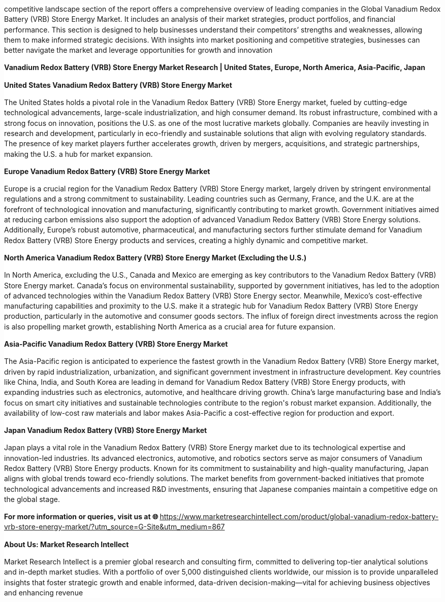 competitive landscape section of the report offers a comprehensive overview of leading companies in the Global Vanadium Redox Battery (VRB) Store Energy Market. It includes an analysis of their market strategies, product portfolios, and financial performance. This section is designed to help businesses understand their competitors&rsquo; strengths and weaknesses, allowing them to make informed strategic decisions. With insights into market positioning and competitive strategies, businesses can better navigate the market and leverage opportunities for growth and innovation</span></p></div><div class="article-main__content" data-test-id="publishing-text-block"><p><strong>Vanadium Redox Battery (VRB) Store Energy Market Research | United States, Europe, North America, Asia-Pacific, Japan</strong></p><p><strong>United States&nbsp;Vanadium Redox Battery (VRB) Store Energy Market</strong></p><p>The United States holds a pivotal role in the Vanadium Redox Battery (VRB) Store Energy market, fueled by cutting-edge technological advancements, large-scale industrialization, and high consumer demand. Its robust infrastructure, combined with a strong focus on innovation, positions the U.S. as one of the most lucrative markets globally. Companies are heavily investing in research and development, particularly in eco-friendly and sustainable solutions that align with evolving regulatory standards. The presence of key market players further accelerates growth, driven by mergers, acquisitions, and strategic partnerships, making the U.S. a hub for market expansion.</p><p><strong>Europe&nbsp;Vanadium Redox Battery (VRB) Store Energy Market&nbsp;</strong></p><p>Europe is a crucial region for the Vanadium Redox Battery (VRB) Store Energy market, largely driven by stringent environmental regulations and a strong commitment to sustainability. Leading countries such as Germany, France, and the U.K. are at the forefront of technological innovation and manufacturing, significantly contributing to market growth. Government initiatives aimed at reducing carbon emissions also support the adoption of advanced Vanadium Redox Battery (VRB) Store Energy solutions. Additionally, Europe&rsquo;s robust automotive, pharmaceutical, and manufacturing sectors further stimulate demand for Vanadium Redox Battery (VRB) Store Energy products and services, creating a highly dynamic and competitive market.</p><p><strong>North America Vanadium Redox Battery (VRB) Store Energy Market (Excluding the U.S.)</strong></p><p>In North America, excluding the U.S., Canada and Mexico are emerging as key contributors to the Vanadium Redox Battery (VRB) Store Energy market. Canada&rsquo;s focus on environmental sustainability, supported by government initiatives, has led to the adoption of advanced technologies within the Vanadium Redox Battery (VRB) Store Energy sector. Meanwhile, Mexico&rsquo;s cost-effective manufacturing capabilities and proximity to the U.S. make it a strategic hub for Vanadium Redox Battery (VRB) Store Energy production, particularly in the automotive and consumer goods sectors. The influx of foreign direct investments across the region is also propelling market growth, establishing North America as a crucial area for future expansion.</p><p><strong>Asia-Pacific&nbsp;Vanadium Redox Battery (VRB) Store Energy Market&nbsp;</strong></p><p>The Asia-Pacific region is anticipated to experience the fastest growth in the Vanadium Redox Battery (VRB) Store Energy market, driven by rapid industrialization, urbanization, and significant government investment in infrastructure development. Key countries like China, India, and South Korea are leading in demand for Vanadium Redox Battery (VRB) Store Energy products, with expanding industries such as electronics, automotive, and healthcare driving growth. China&rsquo;s large manufacturing base and India&rsquo;s focus on smart city initiatives and sustainable technologies contribute to the region's robust market expansion. Additionally, the availability of low-cost raw materials and labor makes Asia-Pacific a cost-effective region for production and export.</p><p><strong>Japan&nbsp;Vanadium Redox Battery (VRB) Store Energy Market&nbsp;</strong></p><p>Japan plays a vital role in the Vanadium Redox Battery (VRB) Store Energy market due to its technological expertise and innovation-led industries. Its advanced electronics, automotive, and robotics sectors serve as major consumers of Vanadium Redox Battery (VRB) Store Energy products. Known for its commitment to sustainability and high-quality manufacturing, Japan aligns with global trends toward eco-friendly solutions. The market benefits from government-backed initiatives that promote technological advancements and increased R&amp;D investments, ensuring that Japanese companies maintain a competitive edge on the global stage.</p></div><div class="article-main__content" data-test-id="publishing-text-block"><p><strong>For more information or queries, visit us at 🌐&nbsp;</strong><a href="https://www.marketresearchintellect.com/product/global-vanadium-redox-battery-vrb-store-energy-market/?utm_source=G-Site&utm_medium=867">https://www.marketresearchintellect.com/product/global-vanadium-redox-battery-vrb-store-energy-market/?utm_source=G-Site&utm_medium=867</a></p><p><strong>About Us: Market Research Intellect</strong></p></div><div class="article-main__content" data-test-id="publishing-text-block"><div class="article-main__content" data-test-id="publishing-text-block"><p>Market Research Intellect is a premier global research and consulting firm, committed to delivering top-tier analytical solutions and in-depth market studies. With a portfolio of over 5,000 distinguished clients worldwide, our mission is to provide unparalleled insights that foster strategic growth and enable informed, data-driven decision-making&mdash;vital for achieving business objectives and enhancing revenue